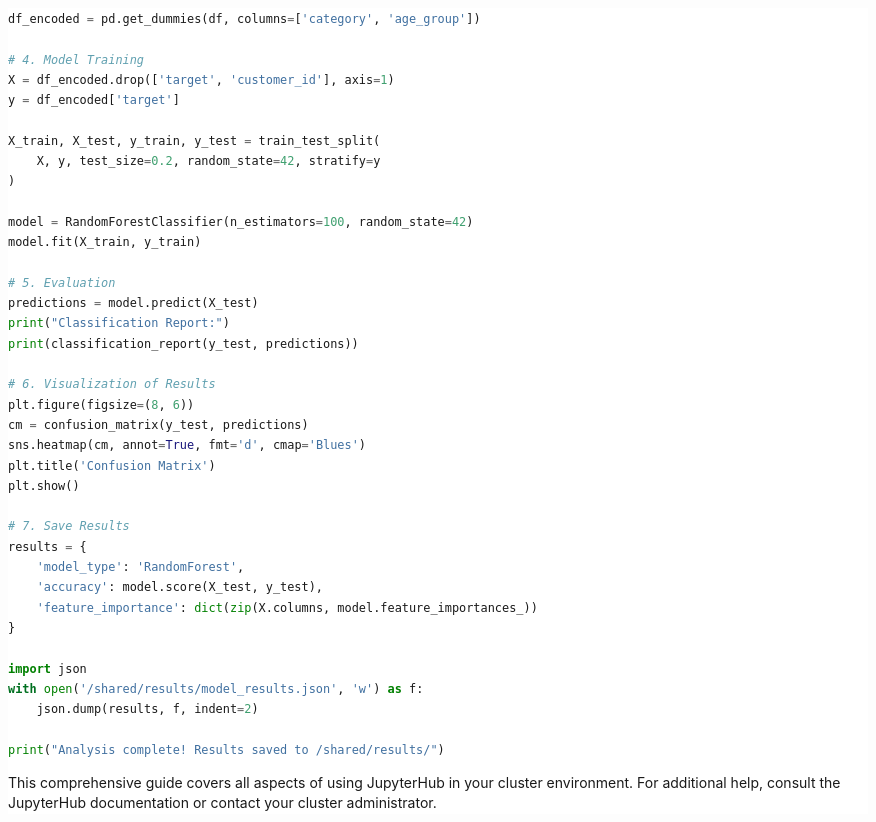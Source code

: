 ```python
df_encoded = pd.get_dummies(df, columns=['category', 'age_group'])

# 4. Model Training
X = df_encoded.drop(['target', 'customer_id'], axis=1)
y = df_encoded['target']

X_train, X_test, y_train, y_test = train_test_split(
    X, y, test_size=0.2, random_state=42, stratify=y
)

model = RandomForestClassifier(n_estimators=100, random_state=42)
model.fit(X_train, y_train)

# 5. Evaluation
predictions = model.predict(X_test)
print("Classification Report:")
print(classification_report(y_test, predictions))

# 6. Visualization of Results
plt.figure(figsize=(8, 6))
cm = confusion_matrix(y_test, predictions)
sns.heatmap(cm, annot=True, fmt='d', cmap='Blues')
plt.title('Confusion Matrix')
plt.show()

# 7. Save Results
results = {
    'model_type': 'RandomForest',
    'accuracy': model.score(X_test, y_test),
    'feature_importance': dict(zip(X.columns, model.feature_importances_))
}

import json
with open('/shared/results/model_results.json', 'w') as f:
    json.dump(results, f, indent=2)

print("Analysis complete! Results saved to /shared/results/")
```

This comprehensive guide covers all aspects of using JupyterHub in your cluster environment. For additional help, consult the JupyterHub documentation or contact your cluster administrator.
